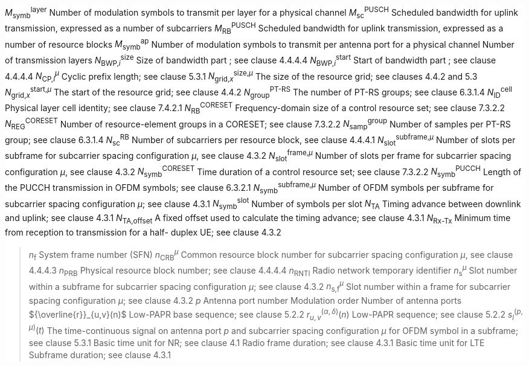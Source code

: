 $M_{\text{symb}}^{\text{layer}}$ Number of modulation symbols to transmit per
layer for a physical channel
$M_{\text{sc}}^{\text{PUSCH}}$ Scheduled bandwidth for uplink transmission,
expressed as a number of subcarriers
$M_{\text{RB}}^{\text{PUSCH}}$ Scheduled bandwidth for uplink transmission,
expressed as a number of resource blocks
$M_{\text{symb}}^{\text{ap}}$ Number of modulation symbols to transmit per
antenna port for a physical channel
Number of transmission layers
$N_{\text{BWP,}i}^{\text{size}}$ Size of bandwidth part ; see clause 4.4.4.4
$N_{\text{BWP,}i}^{\text{start}}$ Start of bandwidth part ; see clause 4.4.4.4
$N_{\text{CP,}l}^{\mu}$ Cyclic prefix length; see clause 5.3.1
$N_{\text{grid,}x}^{\text{size,}\mu}$ The size of the resource grid; see
clauses 4.4.2 and 5.3
$N_{\text{grid,}x}^{\text{start,}\mu}$ The start of the resource grid; see
clause 4.4.2
$N_{\text{group}}^{\text{PT-RS}}$ The number of PT-RS groups; see clause
6.3.1.4
$N_{\text{ID}}^{\text{cell}}$ Physical layer cell identity; see clause 7.4.2.1
$N_{\text{RB}}^{\text{CORESET}}$ Frequency-domain size of a control resource
set; see clause 7.3.2.2
$N_{\text{REG}}^{\text{CORESET}}$ Number of resource-element groups in a
CORESET; see clause 7.3.2.2
$N_{\text{samp}}^{\text{group}}$ Number of samples per PT-RS group; see clause
6.3.1.4
$N_{\text{sc}}^{\text{RB}}$ Number of subcarriers per resource block, see
clause 4.4.4.1
$N_{\text{slot}}^{\text{subframe,}\mu}$ Number of slots per subframe for
subcarrier spacing configuration $\mu$, see clause 4.3.2
$N_{\text{slot}}^{\text{frame,}\mu}$ Number of slots per frame for subcarrier
spacing configuration $\mu$, see clause 4.3.2
$N_{\text{symb}}^{\text{CORESET}}$ Time duration of a control resource set;
see clause 7.3.2.2
$N_{\text{symb}}^{\text{PUCCH}}$ Length of the PUCCH transmission in OFDM
symbols; see clause 6.3.2.1
$N_{\text{symb}}^{\text{subframe,}\mu}$ Number of OFDM symbols per subframe
for subcarrier spacing configuration $\mu$; see clause 4.3.1
$N_{\text{symb}}^{\text{slot}}$ Number of symbols per slot
$N_{\text{TA}}$ Timing advance between downlink and uplink; see clause 4.3.1
$N_{\text{TA,offset}}$ A fixed offset used to calculate the timing advance;
see clause 4.3.1
$N_{\text{Rx-Tx}}$ Minimum time from reception to transmission for a half-
duplex UE; see clause 4.3.2
> $n_{\text{f}}$ System frame number (SFN)
$n_{\text{CRB}}^{\mu}$ Common resource block number for subcarrier spacing
configuration $\mu$, see clause 4.4.4.3
$n_{\text{PRB}}$ Physical resource block number; see clause 4.4.4.4
$n_{\text{RNTI}}$ Radio network temporary identifier
$n_{\text{s}}^{\mu}$ Slot number within a subframe for subcarrier spacing
configuration $\mu$; see clause 4.3.2
$n_{\text{s,f}}^{\mu}$ Slot number within a frame for subcarrier spacing
configuration $\mu$; see clause 4.3.2
$p$ Antenna port number
Modulation order
Number of antenna ports
${\overline{r}}_{u,v}(n)$ Low-PAPR base sequence; see clause 5.2.2
$r_{u,v}^{(\alpha,\delta)}(n)$ Low-PAPR sequence; see clause 5.2.2
$s_{l}^{\left( p,\mu \right)}(t)$ The time-continuous signal on antenna port
$p$ and subcarrier spacing configuration $\mu$ for OFDM symbol in a subframe;
see clause 5.3.1
Basic time unit for NR; see clause 4.1
Radio frame duration; see clause 4.3.1
Basic time unit for LTE
Subframe duration; see clause 4.3.1